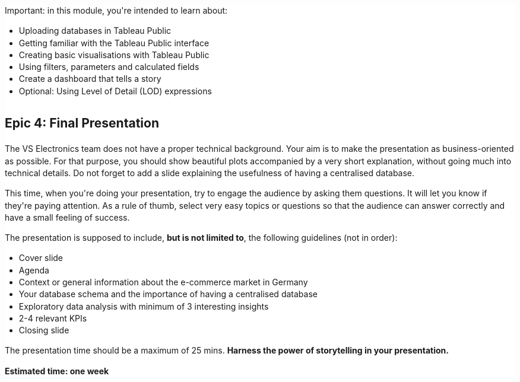 Important: in this module, you're intended to learn about:

* Uploading databases in Tableau Public
* Getting familiar with the Tableau Public interface
* Creating basic visualisations with Tableau Public
* Using filters, parameters and calculated fields
* Create a dashboard that tells a story
* Optional: Using Level of Detail (LOD) expressions

## Epic 4: Final Presentation

The VS Electronics team does not have a proper technical background. Your aim is to make the presentation as business-oriented as possible. For that purpose, you should show beautiful plots accompanied by a very short explanation, without going much into technical details. Do not forget to add a slide explaining the usefulness of having a centralised database.

This time, when you're doing your presentation, try to engage the audience by asking them questions. It will let you know if they're paying attention. As a rule of thumb, select very easy topics or questions so that the audience can answer correctly and have a small feeling of success.

The presentation is supposed to include, **but is not limited to**, the following guidelines (not in order):

* Cover slide
* Agenda
* Context or general information about the e-commerce market in Germany
* Your database schema and the importance of having a centralised database
* Exploratory data analysis with minimum of 3 interesting insights
* 2-4 relevant KPIs
* Closing slide

The presentation time should be a maximum of 25 mins. **Harness the power of storytelling in your presentation.**

**Estimated time: one week**

